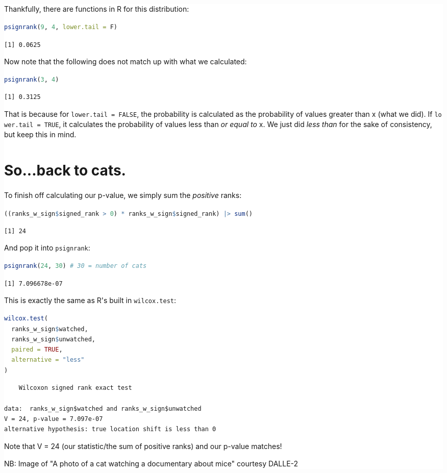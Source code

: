 Thankfully, there are functions in R for this distribution:

``` r
psignrank(9, 4, lower.tail = F)
```

    [1] 0.0625

Now note that the following does not match up with what we calculated:

``` r
psignrank(3, 4)
```

    [1] 0.3125

That is because for `lower.tail = FALSE`, the probability is calculated as the probability of values greater than x (what we did). If `lower.tail = TRUE`, it calculates the probability of values less than *or equal to* x. We just did *less than* for the sake of consistency, but keep this in mind.

# So...back to cats.

To finish off calculating our p-value, we simply sum the *positive* ranks:

``` r
((ranks_w_sign$signed_rank > 0) * ranks_w_sign$signed_rank) |> sum()
```

    [1] 24

And pop it into `psignrank`:

``` r
psignrank(24, 30) # 30 = number of cats
```

    [1] 7.096678e-07

This is exactly the same as R's built in `wilcox.test`:

``` r
wilcox.test(
  ranks_w_sign$watched, 
  ranks_w_sign$unwatched, 
  paired = TRUE, 
  alternative = "less"
)
```


        Wilcoxon signed rank exact test

    data:  ranks_w_sign$watched and ranks_w_sign$unwatched
    V = 24, p-value = 7.097e-07
    alternative hypothesis: true location shift is less than 0

Note that V = 24 (our statistic/the sum of positive ranks) and our p-value matches!

NB: Image of "A photo of a cat watching a documentary about mice" courtesy DALLE-2
